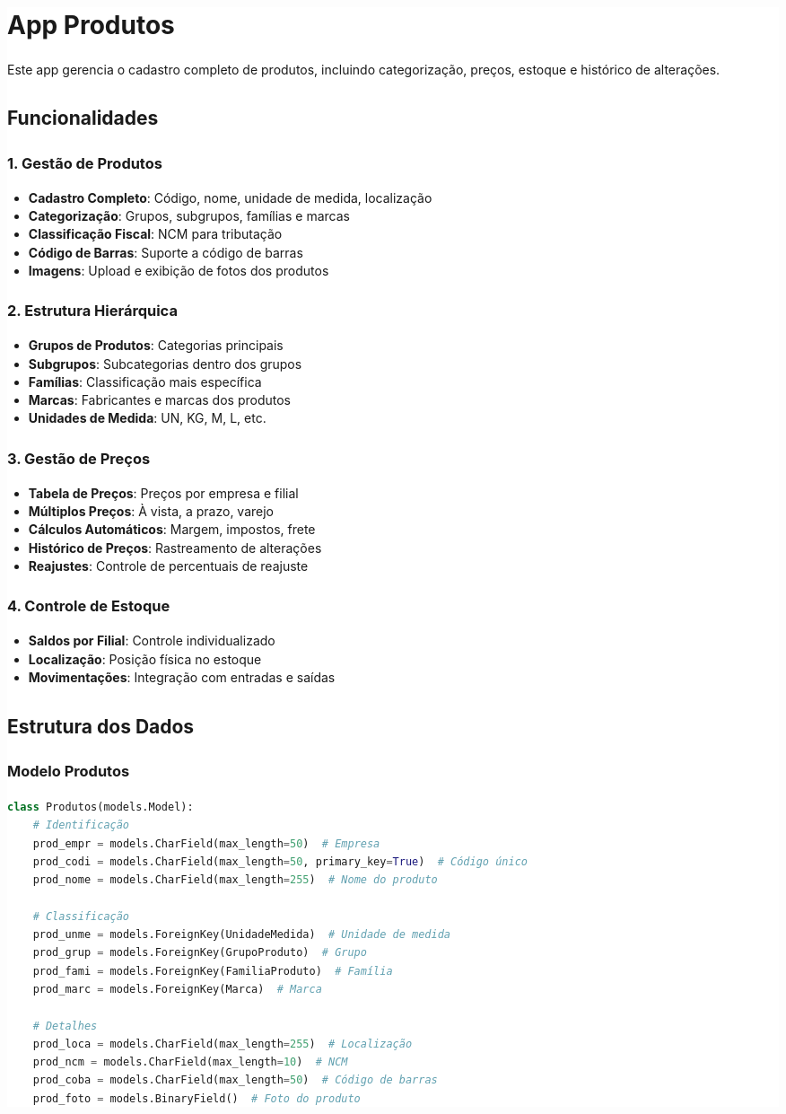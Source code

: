 # App Produtos

Este app gerencia o cadastro completo de produtos, incluindo categorização, preços, estoque e histórico de alterações.

## Funcionalidades

### 1. Gestão de Produtos

- **Cadastro Completo**: Código, nome, unidade de medida, localização
- **Categorização**: Grupos, subgrupos, famílias e marcas
- **Classificação Fiscal**: NCM para tributação
- **Código de Barras**: Suporte a código de barras
- **Imagens**: Upload e exibição de fotos dos produtos

### 2. Estrutura Hierárquica

- **Grupos de Produtos**: Categorias principais
- **Subgrupos**: Subcategorias dentro dos grupos
- **Famílias**: Classificação mais específica
- **Marcas**: Fabricantes e marcas dos produtos
- **Unidades de Medida**: UN, KG, M, L, etc.

### 3. Gestão de Preços

- **Tabela de Preços**: Preços por empresa e filial
- **Múltiplos Preços**: À vista, a prazo, varejo
- **Cálculos Automáticos**: Margem, impostos, frete
- **Histórico de Preços**: Rastreamento de alterações
- **Reajustes**: Controle de percentuais de reajuste

### 4. Controle de Estoque

- **Saldos por Filial**: Controle individualizado
- **Localização**: Posição física no estoque
- **Movimentações**: Integração com entradas e saídas

## Estrutura dos Dados

### Modelo Produtos

```python
class Produtos(models.Model):
    # Identificação
    prod_empr = models.CharField(max_length=50)  # Empresa
    prod_codi = models.CharField(max_length=50, primary_key=True)  # Código único
    prod_nome = models.CharField(max_length=255)  # Nome do produto

    # Classificação
    prod_unme = models.ForeignKey(UnidadeMedida)  # Unidade de medida
    prod_grup = models.ForeignKey(GrupoProduto)  # Grupo
    prod_fami = models.ForeignKey(FamiliaProduto)  # Família
    prod_marc = models.ForeignKey(Marca)  # Marca

    # Detalhes
    prod_loca = models.CharField(max_length=255)  # Localização
    prod_ncm = models.CharField(max_length=10)  # NCM
    prod_coba = models.CharField(max_length=50)  # Código de barras
    prod_foto = models.BinaryField()  # Foto do produto
```
